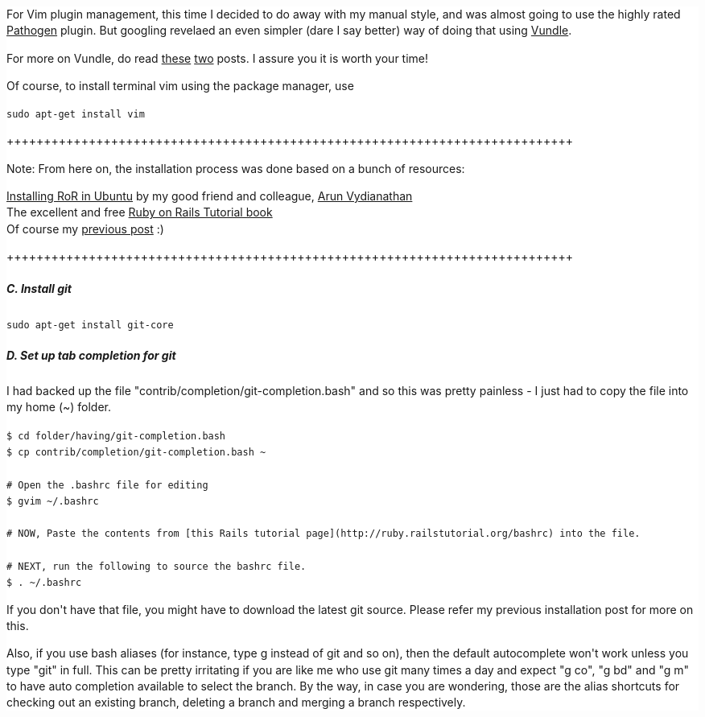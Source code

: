   For Vim plugin management, this time I decided to do away with my manual style, and was almost going to use the highly rated [Pathogen](https://github.com/tpope/vim-pathogen) plugin. But googling revelaed an even simpler (dare I say better) way of doing that using [Vundle](https://github.com/gmarik/vundle).

  For more on Vundle, do read [these](http://goo.gl/8honf) [two](http://goo.gl/lwDkf) posts. I assure you it is worth your time!
 
  Of course, to install terminal vim using the package manager, use

```  
sudo apt-get install vim
```  

++++++++++++++++++++++++++++++++++++++++++++++++++++++++++++++++++++++++++++
 
  Note: From here on, the installation process was done based on a bunch of resources:
 
  [Installing RoR in Ubuntu](http://arunsark.wordpress.com/2011/02/25/installing-ror-in-ubuntu/) by my good friend and colleague, [Arun Vydianathan](http://twitter.com/arunsark)  
  The excellent and free [Ruby on Rails Tutorial book](http://ruby.railstutorial.org/ruby-on-rails-tutorial-book#sec:up_and_running)   
  Of course my [previous post](http://protoiyer.posterous.com/setting-up-my-linux-box-and-ruby-on-rails-dev) :)
  
++++++++++++++++++++++++++++++++++++++++++++++++++++++++++++++++++++++++++++
 
 
##### C. Install git

```  
sudo apt-get install git-core
```  
 
 
##### D. Set up tab completion for git
 
  I had backed up the file "contrib/completion/git-completion.bash" and so this was pretty painless - I just had to copy the file into my home (~) folder. 

```  
$ cd folder/having/git-completion.bash
$ cp contrib/completion/git-completion.bash ~

# Open the .bashrc file for editing
$ gvim ~/.bashrc 

# NOW, Paste the contents from [this Rails tutorial page](http://ruby.railstutorial.org/bashrc) into the file.

# NEXT, run the following to source the bashrc file.
$ . ~/.bashrc
```  

  If you don't have that file, you might have to download the latest git source. Please refer my previous installation post for more on this.

  Also, if you use bash aliases (for instance, type g instead of git and so on), then the default autocomplete won't work unless you type "git" in full. This can be pretty irritating if you are like me who use git many times a day and expect "g co", "g bd" and "g m" to have auto completion available to select the branch. By the way, in case you are wondering, those are the alias shortcuts for checking out an existing branch, deleting a branch and merging a branch respectively.   

